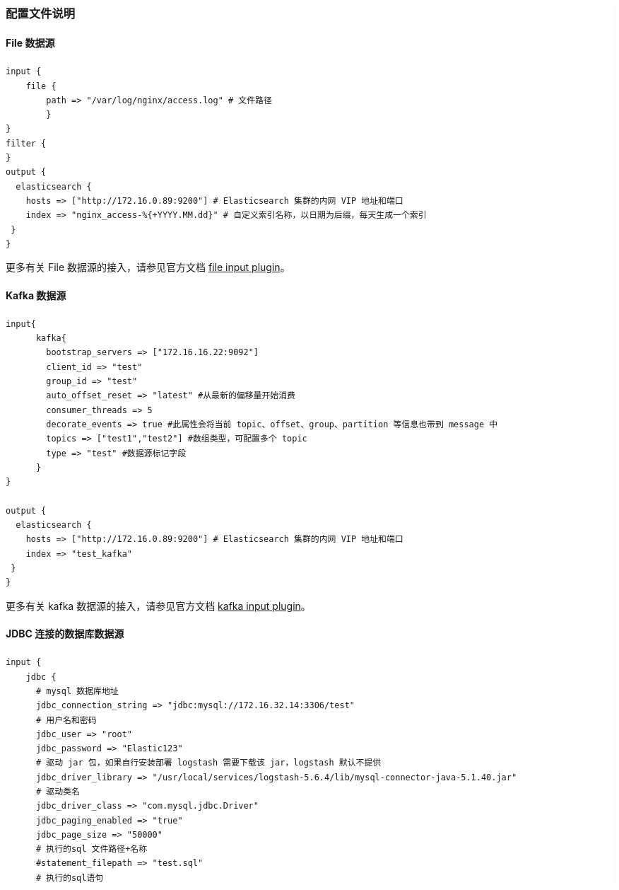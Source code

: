 ### 配置文件说明
#### File 数据源
```
input {
    file {
        path => "/var/log/nginx/access.log" # 文件路径
        }
}
filter {
}
output {
  elasticsearch {
    hosts => ["http://172.16.0.89:9200"] # Elasticsearch 集群的内网 VIP 地址和端口
    index => "nginx_access-%{+YYYY.MM.dd}" # 自定义索引名称，以日期为后缀，每天生成一个索引
 }
}
```
更多有关 File 数据源的接入，请参见官方文档 [file input plugin](https://www.elastic.co/guide/en/logstash/5.6/plugins-inputs-file.html)。

#### Kafka 数据源
```
input{
      kafka{
        bootstrap_servers => ["172.16.16.22:9092"]
        client_id => "test"
        group_id => "test"
        auto_offset_reset => "latest" #从最新的偏移量开始消费
        consumer_threads => 5
        decorate_events => true #此属性会将当前 topic、offset、group、partition 等信息也带到 message 中
        topics => ["test1","test2"] #数组类型，可配置多个 topic
        type => "test" #数据源标记字段
      }
}

output {
  elasticsearch {
    hosts => ["http://172.16.0.89:9200"] # Elasticsearch 集群的内网 VIP 地址和端口
    index => "test_kafka"
 }
}
```
更多有关 kafka 数据源的接入，请参见官方文档 [kafka input plugin](https://www.elastic.co/guide/en/logstash/5.6/plugins-inputs-kafka.html)。

#### JDBC 连接的数据库数据源
```
input {
    jdbc {
      # mysql 数据库地址
      jdbc_connection_string => "jdbc:mysql://172.16.32.14:3306/test"
      # 用户名和密码
      jdbc_user => "root"
      jdbc_password => "Elastic123"
      # 驱动 jar 包，如果自行安装部署 logstash 需要下载该 jar，logstash 默认不提供
      jdbc_driver_library => "/usr/local/services/logstash-5.6.4/lib/mysql-connector-java-5.1.40.jar"
      # 驱动类名
      jdbc_driver_class => "com.mysql.jdbc.Driver"
      jdbc_paging_enabled => "true"
      jdbc_page_size => "50000"
      # 执行的sql 文件路径+名称
      #statement_filepath => "test.sql"
      # 执行的sql语句
```